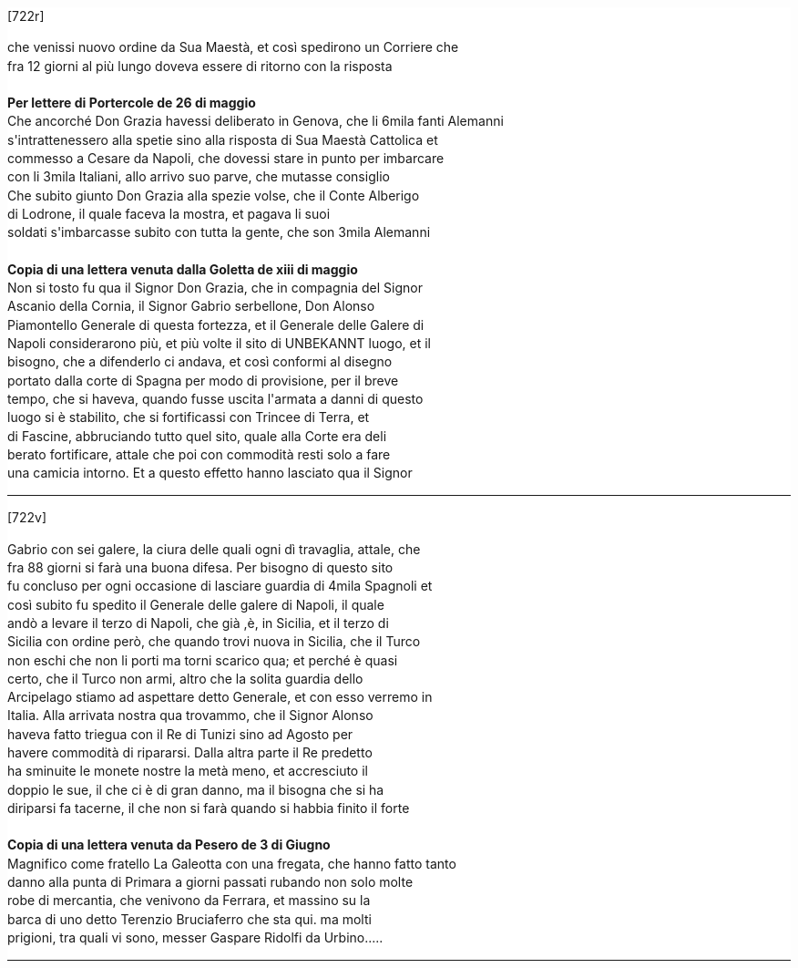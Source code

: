 
[722r]  
  
  
che venissi nuovo ordine da Sua Maestà, et così spedirono un Corriere che  
fra 12 giorni al più lungo doveva essere di ritorno con la risposta  
<br/><strong>Per lettere di Portercole de 26 di maggio</strong>  
Che ancorché Don Grazia havessi deliberato in Genova, che li 6mila fanti Alemanni  
s'intrattenessero alla spetie sino alla risposta di Sua Maestà Cattolica et  
commesso a Cesare da Napoli, che dovessi stare in punto per imbarcare  
con li 3mila Italiani, allo arrivo suo parve, che mutasse consiglio  
Che subito giunto Don Grazia alla spezie volse, che il Conte Alberigo  
di Lodrone, il quale faceva la mostra, et pagava li suoi  
soldati s'imbarcasse subito con tutta la gente, che son 3mila Alemanni  
<br/><strong>Copia di una lettera venuta dalla Goletta de xiii di maggio</strong>  
Non si tosto fu qua il Signor Don Grazia, che in compagnia del Signor  
Ascanio della Cornia, il Signor Gabrio serbellone, Don Alonso  
Piamontello Generale di questa fortezza, et il Generale delle Galere di  
Napoli considerarono più, et più volte il sito di UNBEKANNT luogo, et il  
bisogno, che a difenderlo ci andava, et così conformi al disegno  
portato dalla corte di Spagna per modo di provisione, per il breve  
tempo, che si haveva, quando fusse uscita l'armata a danni di questo  
luogo si è stabilito, che si fortificassi con Trincee di Terra, et  
di Fascine, abbruciando tutto quel sito, quale alla Corte era deli  
berato fortificare, attale che poi con commodità resti solo a fare  
una camicia intorno. Et a questo effetto hanno lasciato qua il Signor  
  
---  

[722v]  
  
  
Gabrio con sei galere, la ciura delle quali ogni dì travaglia, attale, che  
fra 88 giorni si farà una buona difesa. Per bisogno di questo sito  
fu concluso per ogni occasione di lasciare guardia di 4mila Spagnoli et  
così subito fu spedito il Generale delle galere di Napoli, il quale  
andò a levare il terzo di Napoli, che già ,è, in Sicilia, et il terzo di  
Sicilia con ordine però, che quando trovi nuova in Sicilia, che il Turco  
non eschi che non li porti ma torni scarico qua; et perché è quasi  
certo, che il Turco non armi, altro che la solita guardia dello  
Arcipelago stiamo ad aspettare detto Generale, et con esso verremo in  
Italia. Alla arrivata nostra qua trovammo, che il Signor Alonso  
haveva fatto triegua con il Re di Tunizi sino ad Agosto per  
havere commodità di ripararsi. Dalla altra parte il Re predetto  
ha sminuite le monete nostre la metà meno, et accresciuto il  
doppio le sue, il che ci è di gran danno, ma il bisogna che si ha  
diriparsi fa tacerne, il che non si farà quando si habbia finito il forte  
<br/><strong>Copia di una lettera venuta da Pesero de 3 di Giugno</strong>  
Magnifico come fratello La Galeotta con una fregata, che hanno fatto tanto  
danno alla punta di Primara a giorni passati rubando non solo molte  
robe di mercantia, che venivono da Ferrara, et massino su la  
barca di uno detto Terenzio Bruciaferro che sta qui. ma molti  
prigioni, tra quali vi sono, messer Gaspare Ridolfi da Urbino.....  
  
---  